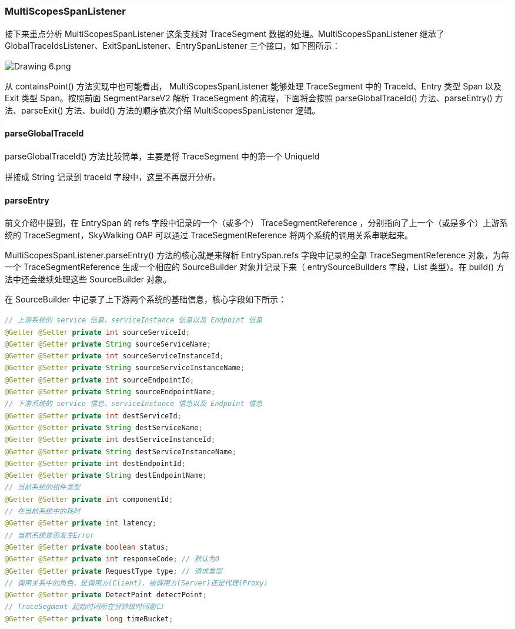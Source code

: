 ### MultiScopesSpanListener

接下来重点分析 MultiScopesSpanListener 这条支线对 TraceSegment 数据的处理。MultiScopesSpanListener 继承了 GlobalTraceIdsListener、ExitSpanListener、EntrySpanListener 三个接口，如下图所示：

<Image alt="Drawing 6.png" src="https://s0.lgstatic.com/i/image/M00/1B/C8/Ciqc1F7fR2GAbKuNAABGmRcouQo855.png"/>

从 containsPoint() 方法实现中也可能看出， MultiScopesSpanListener 能够处理 TraceSegment 中的 TraceId、Entry 类型 Span 以及 Exit 类型 Span。按照前面 SegmentParseV2 解析 TraceSegment 的流程，下面将会按照 parseGlobalTraceId() 方法、parseEntry() 方法、parseExit() 方法、build() 方法的顺序依次介绍 MultiScopesSpanListener 逻辑。

#### parseGlobalTraceId

parseGlobalTraceId() 方法比较简单，主要是将 TraceSegment 中的第一个 UniqueId

拼接成 String 记录到 traceId 字段中，这里不再展开分析。

#### parseEntry

前文介绍中提到，在 EntrySpan 的 refs 字段中记录的一个（或多个） TraceSegmentReference ，分别指向了上一个（或是多个）上游系统的 TraceSegment，SkyWalking OAP 可以通过 TraceSegmentReference 将两个系统的调用关系串联起来。

MultiScopesSpanListener.parseEntry() 方法的核心就是来解析 EntrySpan.refs 字段中记录的全部 TraceSegmentReference 对象，为每一个 TraceSegmentReference 生成一个相应的 SourceBuilder 对象并记录下来（ entrySourceBuilders 字段，List 类型）。在 build() 方法中还会继续处理这些 SourceBuilder 对象。

在 SourceBuilder 中记录了上下游两个系统的基础信息，核心字段如下所示：

```java
// 上游系统的 service 信息、serviceInstance 信息以及 Endpoint 信息
@Getter @Setter private int sourceServiceId;
@Getter @Setter private String sourceServiceName;
@Getter @Setter private int sourceServiceInstanceId;
@Getter @Setter private String sourceServiceInstanceName;
@Getter @Setter private int sourceEndpointId;
@Getter @Setter private String sourceEndpointName;
// 下游系统的 service 信息、serviceInstance 信息以及 Endpoint 信息
@Getter @Setter private int destServiceId;
@Getter @Setter private String destServiceName;
@Getter @Setter private int destServiceInstanceId;
@Getter @Setter private String destServiceInstanceName;
@Getter @Setter private int destEndpointId;
@Getter @Setter private String destEndpointName;
// 当前系统的组件类型
@Getter @Setter private int componentId;
// 在当前系统中的耗时
@Getter @Setter private int latency;
// 当前系统是否发生Error
@Getter @Setter private boolean status;
@Getter @Setter private int responseCode; // 默认为0
@Getter @Setter private RequestType type; // 请求类型
// 调用关系中的角色，是调用方(Client)、被调用方(Server)还是代理(Proxy)
@Getter @Setter private DetectPoint detectPoint; 
// TraceSegment 起始时间所在分钟级时间窗口
@Getter @Setter private long timeBucket;
```
